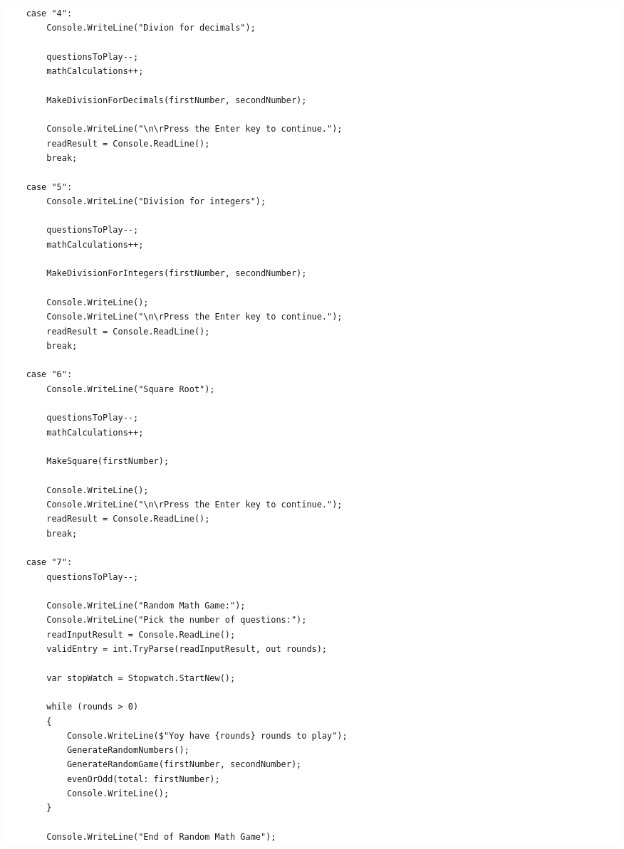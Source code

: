         case "4":
            Console.WriteLine("Divion for decimals");

            questionsToPlay--;
            mathCalculations++;

            MakeDivisionForDecimals(firstNumber, secondNumber);

            Console.WriteLine("\n\rPress the Enter key to continue.");
            readResult = Console.ReadLine();
            break;

        case "5":
            Console.WriteLine("Division for integers");

            questionsToPlay--;
            mathCalculations++;

            MakeDivisionForIntegers(firstNumber, secondNumber);

            Console.WriteLine();
            Console.WriteLine("\n\rPress the Enter key to continue.");
            readResult = Console.ReadLine();
            break;

        case "6":
            Console.WriteLine("Square Root");

            questionsToPlay--;
            mathCalculations++;

            MakeSquare(firstNumber);

            Console.WriteLine();
            Console.WriteLine("\n\rPress the Enter key to continue.");
            readResult = Console.ReadLine();
            break;

        case "7":
            questionsToPlay--;

            Console.WriteLine("Random Math Game:");
            Console.WriteLine("Pick the number of questions:");
            readInputResult = Console.ReadLine();
            validEntry = int.TryParse(readInputResult, out rounds);

            var stopWatch = Stopwatch.StartNew();

            while (rounds > 0)
            {
                Console.WriteLine($"Yoy have {rounds} rounds to play");
                GenerateRandomNumbers();
                GenerateRandomGame(firstNumber, secondNumber);
                evenOrOdd(total: firstNumber);
                Console.WriteLine();
            }

            Console.WriteLine("End of Random Math Game");
